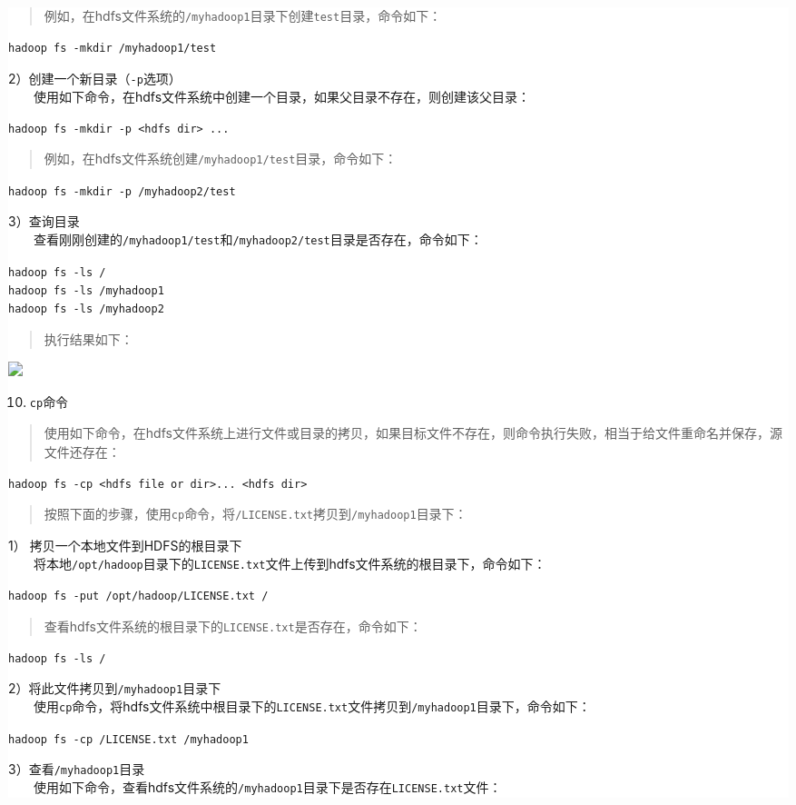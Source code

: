 >例如，在hdfs文件系统的`/myhadoop1`目录下创建`test`目录，命令如下：

```
hadoop fs -mkdir /myhadoop1/test
```

2）创建一个新目录（`-p`选项）  
  使用如下命令，在hdfs文件系统中创建一个目录，如果父目录不存在，则创建该父目录：

```
hadoop fs -mkdir -p <hdfs dir> ...
```

>例如，在hdfs文件系统创建`/myhadoop1/test`目录，命令如下：

```
hadoop fs -mkdir -p /myhadoop2/test
```

3）查询目录  
  查看刚刚创建的`/myhadoop1/test`和`/myhadoop2/test`目录是否存在，命令如下：

```
hadoop fs -ls /
hadoop fs -ls /myhadoop1
hadoop fs -ls /myhadoop2
```

>执行结果如下：

![](https://cdn.jsdelivr.net/gh/shenhao-stu/Big-Data/doc_imgs/ch3_ex1.8.png)

10. `cp`命令

>使用如下命令，在hdfs文件系统上进行文件或目录的拷贝，如果目标文件不存在，则命令执行失败，相当于给文件重命名并保存，源文件还存在：

```
hadoop fs -cp <hdfs file or dir>... <hdfs dir>
```

>按照下面的步骤，使用`cp`命令，将`/LICENSE.txt`拷贝到`/myhadoop1`目录下：  

1） 拷贝一个本地文件到HDFS的根目录下  
  将本地`/opt/hadoop`目录下的`LICENSE.txt`文件上传到hdfs文件系统的根目录下，命令如下：

```
hadoop fs -put /opt/hadoop/LICENSE.txt /
```

>查看hdfs文件系统的根目录下的`LICENSE.txt`是否存在，命令如下：

```
hadoop fs -ls /
```

2）将此文件拷贝到`/myhadoop1`目录下  
  使用`cp`命令，将hdfs文件系统中根目录下的`LICENSE.txt`文件拷贝到`/myhadoop1`目录下，命令如下：

```
hadoop fs -cp /LICENSE.txt /myhadoop1
```

3）查看`/myhadoop1`目录  
  使用如下命令，查看hdfs文件系统的`/myhadoop1`目录下是否存在`LICENSE.txt`文件：
